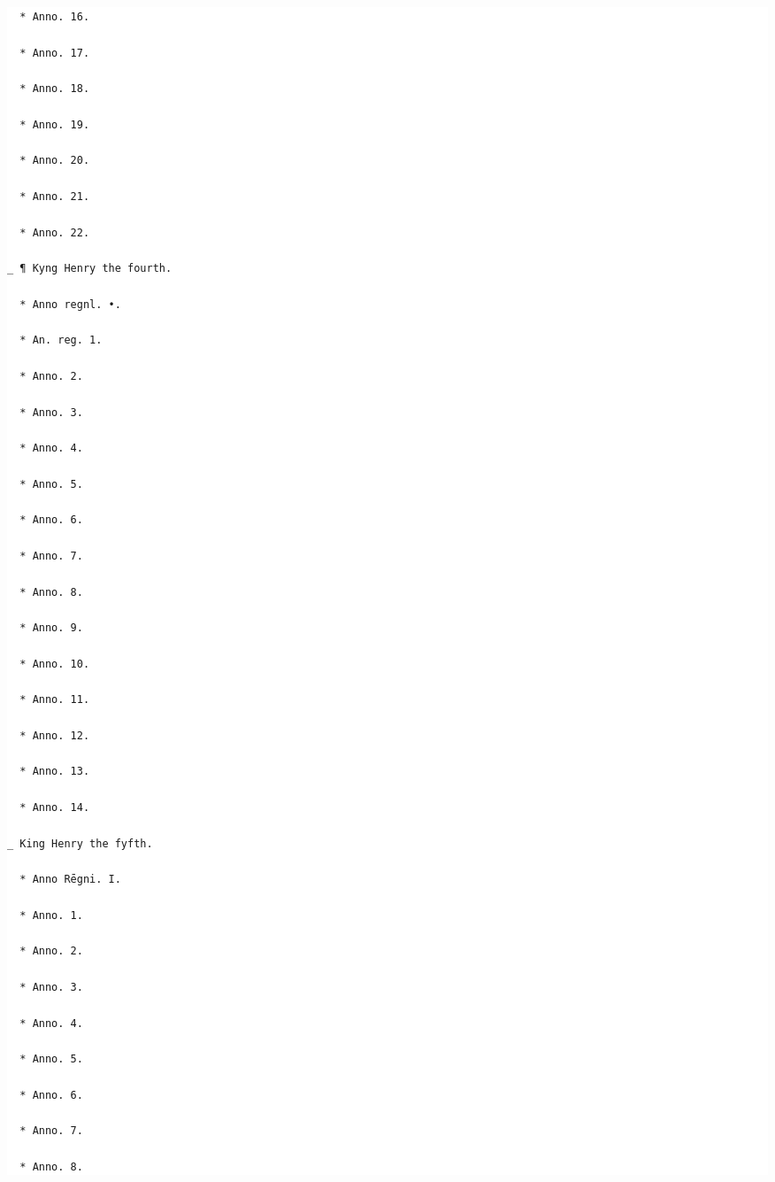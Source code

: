       * Anno. 16.

      * Anno. 17.

      * Anno. 18.

      * Anno. 19.

      * Anno. 20.

      * Anno. 21.

      * Anno. 22.

    _ ¶ Kyng Henry the fourth.

      * Anno regnl. •.

      * An. reg. 1.

      * Anno. 2.

      * Anno. 3.

      * Anno. 4.

      * Anno. 5.

      * Anno. 6.

      * Anno. 7.

      * Anno. 8.

      * Anno. 9.

      * Anno. 10.

      * Anno. 11.

      * Anno. 12.

      * Anno. 13.

      * Anno. 14.

    _ King Henry the fyfth.

      * Anno Rēgni. I.

      * Anno. 1.

      * Anno. 2.

      * Anno. 3.

      * Anno. 4.

      * Anno. 5.

      * Anno. 6.

      * Anno. 7.

      * Anno. 8.
